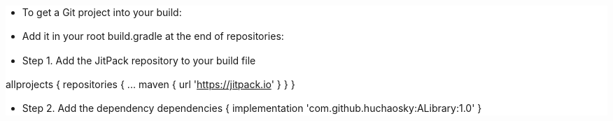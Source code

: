 
* To get a Git project into your build:
* Add it in your root build.gradle at the end of repositories:

* Step 1. Add the JitPack repository to your build file

allprojects {
		repositories {
			...
			maven { url 'https://jitpack.io' }
		}
	}
  
 *  Step 2. Add the dependency
  dependencies {
	        implementation 'com.github.huchaosky:ALibrary:1.0'
	}
